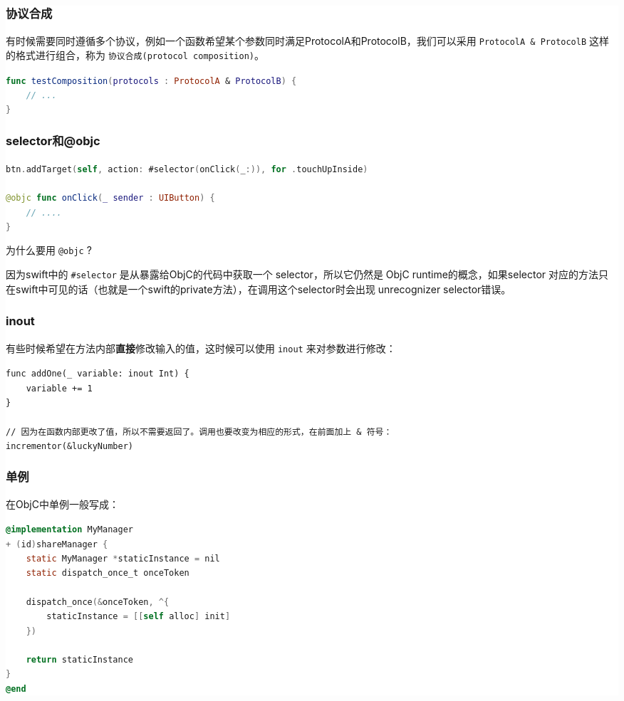 

### 协议合成

有时候需要同时遵循多个协议，例如一个函数希望某个参数同时满足ProtocolA和ProtocolB，我们可以采用 `ProtocolA & ProtocolB` 这样的格式进行组合，称为 `协议合成(protocol composition)`。

```swift
func testComposition(protocols : ProtocolA & ProtocolB) {
	// ...
}
```



### selector和@objc

```swift
btn.addTarget(self, action: #selector(onClick(_:)), for .touchUpInside)

@objc func onClick(_ sender : UIButton) {
	// ....
}
```

为什么要用 `@objc` ?

因为swift中的 `#selector` 是从暴露给ObjC的代码中获取一个 selector，所以它仍然是 ObjC runtime的概念，如果selector 对应的方法只在swift中可见的话（也就是一个swift的private方法），在调用这个selector时会出现 unrecognizer selector错误。



### inout

有些时候希望在方法内部**直接**修改输入的值，这时候可以使用 `inout` 来对参数进行修改：

```
func addOne(_ variable: inout Int) {
	variable += 1
}

// 因为在函数内部更改了值，所以不需要返回了。调用也要改变为相应的形式，在前面加上 & 符号：
incrementor(&luckyNumber)
```



### 单例

在ObjC中单例一般写成：

```objective-c
@implementation MyManager
+ (id)shareManager {
	static MyManager *staticInstance = nil
	static dispatch_once_t onceToken
	
	dispatch_once(&onceToken, ^{
		staticInstance = [[self alloc] init]
	})
	
	return staticInstance
}
@end
```
